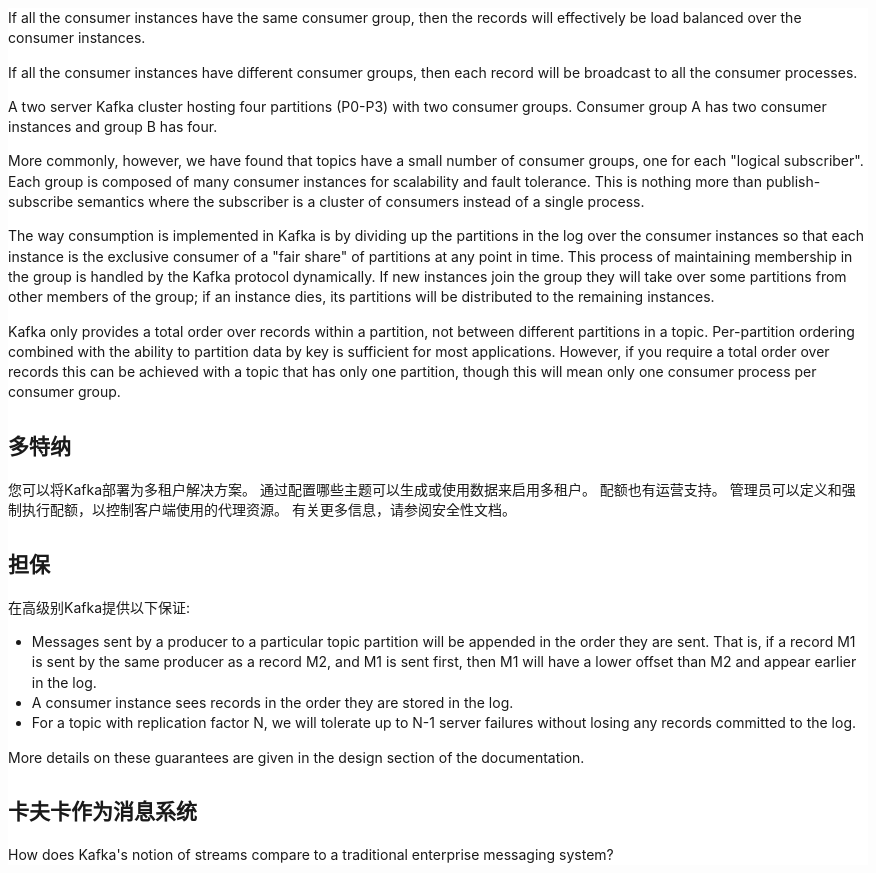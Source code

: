 If all the consumer instances have the same consumer group, then the records will effectively be load balanced over the consumer instances.

If all the consumer instances have different consumer groups, then each record will be broadcast to all the consumer processes.

A two server Kafka cluster hosting four partitions (P0-P3) with two consumer groups.
Consumer group A has two consumer instances and group B has four.

More commonly, however, we have found that topics have a small number of consumer groups, one for each "logical subscriber".
Each group is composed of many consumer instances for scalability and fault tolerance.
This is nothing more than publish-subscribe semantics where the subscriber is a cluster of consumers instead of a single process.

The way consumption is implemented in Kafka is by dividing up the partitions in the log over the consumer instances so that each instance is the exclusive consumer of a "fair share" of partitions at any point in time.
This process of maintaining membership in the group is handled by the Kafka protocol dynamically.
If new instances join the group they will take over some partitions from other members of the group; if an instance dies, its partitions will be distributed to the remaining instances.

Kafka only provides a total order over records within a partition, not between different partitions in a topic.
Per-partition ordering combined with the ability to partition data by key is sufficient for most applications.
However, if you require a total order over records this can be achieved with a topic that has only one partition, though this will mean only one consumer process per consumer group.

## 多特纳

您可以将Kafka部署为多租户解决方案。
通过配置哪些主题可以生成或使用数据来启用多租户。
配额也有运营支持。
管理员可以定义和强制执行配额，以控制客户端使用的代理资源。
有关更多信息，请参阅安全性文档。

## 担保

在高级别Kafka提供以下保证:

* Messages sent by a producer to a particular topic partition will be appended in the order they are sent.
That is, if a record M1 is sent by the same producer as a record M2, and M1 is sent first, then M1 will have a lower offset than M2 and appear earlier in the log.
* A consumer instance sees records in the order they are stored in the log.
* For a topic with replication factor N, we will tolerate up to N-1 server failures without losing any records committed to the log.

More details on these guarantees are given in the design section of the documentation.

## 卡夫卡作为消息系统

How does Kafka's notion of streams compare to a traditional enterprise messaging system?
